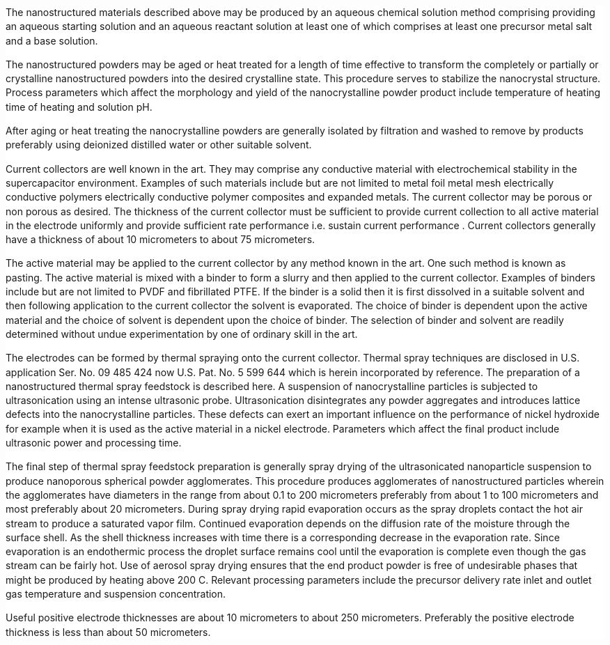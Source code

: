 The nanostructured materials described above may be produced by an aqueous chemical solution method comprising providing an aqueous starting solution and an aqueous reactant solution at least one of which comprises at least one precursor metal salt and a base solution.

The nanostructured powders may be aged or heat treated for a length of time effective to transform the completely or partially or crystalline nanostructured powders into the desired crystalline state. This procedure serves to stabilize the nanocrystal structure. Process parameters which affect the morphology and yield of the nanocrystalline powder product include temperature of heating time of heating and solution pH.

After aging or heat treating the nanocrystalline powders are generally isolated by filtration and washed to remove by products preferably using deionized distilled water or other suitable solvent.

Current collectors are well known in the art. They may comprise any conductive material with electrochemical stability in the supercapacitor environment. Examples of such materials include but are not limited to metal foil metal mesh electrically conductive polymers electrically conductive polymer composites and expanded metals. The current collector may be porous or non porous as desired. The thickness of the current collector must be sufficient to provide current collection to all active material in the electrode uniformly and provide sufficient rate performance i.e. sustain current performance . Current collectors generally have a thickness of about 10 micrometers to about 75 micrometers.

The active material may be applied to the current collector by any method known in the art. One such method is known as pasting. The active material is mixed with a binder to form a slurry and then applied to the current collector. Examples of binders include but are not limited to PVDF and fibrillated PTFE. If the binder is a solid then it is first dissolved in a suitable solvent and then following application to the current collector the solvent is evaporated. The choice of binder is dependent upon the active material and the choice of solvent is dependent upon the choice of binder. The selection of binder and solvent are readily determined without undue experimentation by one of ordinary skill in the art.

The electrodes can be formed by thermal spraying onto the current collector. Thermal spray techniques are disclosed in U.S. application Ser. No. 09 485 424 now U.S. Pat. No. 5 599 644 which is herein incorporated by reference. The preparation of a nanostructured thermal spray feedstock is described here. A suspension of nanocrystalline particles is subjected to ultrasonication using an intense ultrasonic probe. Ultrasonication disintegrates any powder aggregates and introduces lattice defects into the nanocrystalline particles. These defects can exert an important influence on the performance of nickel hydroxide for example when it is used as the active material in a nickel electrode. Parameters which affect the final product include ultrasonic power and processing time.

The final step of thermal spray feedstock preparation is generally spray drying of the ultrasonicated nanoparticle suspension to produce nanoporous spherical powder agglomerates. This procedure produces agglomerates of nanostructured particles wherein the agglomerates have diameters in the range from about 0.1 to 200 micrometers preferably from about 1 to 100 micrometers and most preferably about 20 micrometers. During spray drying rapid evaporation occurs as the spray droplets contact the hot air stream to produce a saturated vapor film. Continued evaporation depends on the diffusion rate of the moisture through the surface shell. As the shell thickness increases with time there is a corresponding decrease in the evaporation rate. Since evaporation is an endothermic process the droplet surface remains cool until the evaporation is complete even though the gas stream can be fairly hot. Use of aerosol spray drying ensures that the end product powder is free of undesirable phases that might be produced by heating above 200 C. Relevant processing parameters include the precursor delivery rate inlet and outlet gas temperature and suspension concentration.

Useful positive electrode thicknesses are about 10 micrometers to about 250 micrometers. Preferably the positive electrode thickness is less than about 50 micrometers.
